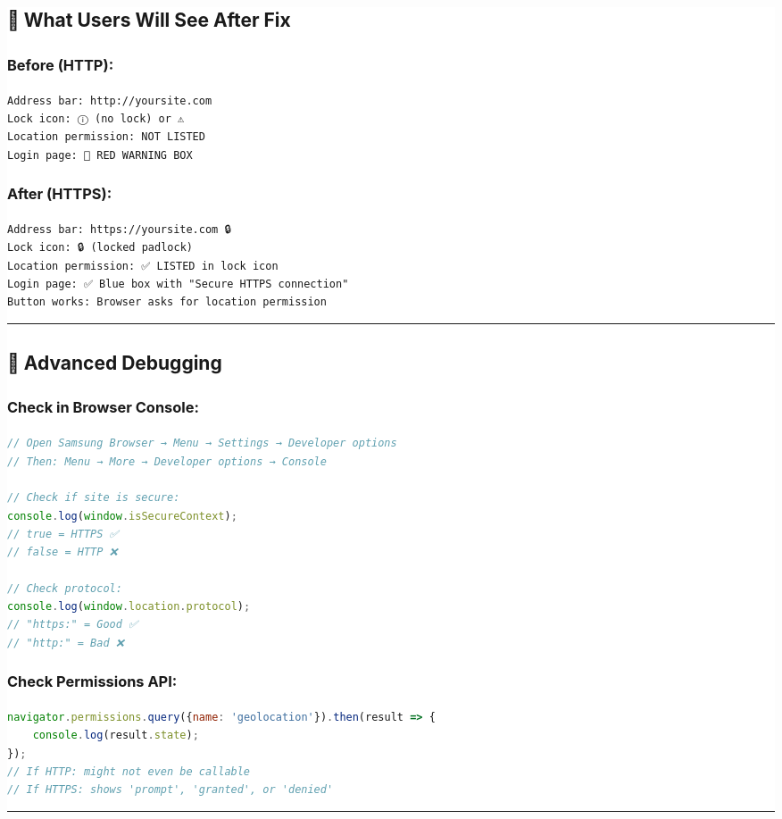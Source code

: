 
## 📱 What Users Will See After Fix

### Before (HTTP):
```
Address bar: http://yoursite.com
Lock icon: ⓘ (no lock) or ⚠️
Location permission: NOT LISTED
Login page: 🚨 RED WARNING BOX
```

### After (HTTPS):
```
Address bar: https://yoursite.com 🔒
Lock icon: 🔒 (locked padlock)
Location permission: ✅ LISTED in lock icon
Login page: ✅ Blue box with "Secure HTTPS connection"
Button works: Browser asks for location permission
```

---

## 🔬 Advanced Debugging

### Check in Browser Console:

```javascript
// Open Samsung Browser → Menu → Settings → Developer options
// Then: Menu → More → Developer options → Console

// Check if site is secure:
console.log(window.isSecureContext);
// true = HTTPS ✅
// false = HTTP ❌

// Check protocol:
console.log(window.location.protocol);
// "https:" = Good ✅
// "http:" = Bad ❌
```

### Check Permissions API:

```javascript
navigator.permissions.query({name: 'geolocation'}).then(result => {
    console.log(result.state);
});
// If HTTP: might not even be callable
// If HTTPS: shows 'prompt', 'granted', or 'denied'
```

---
